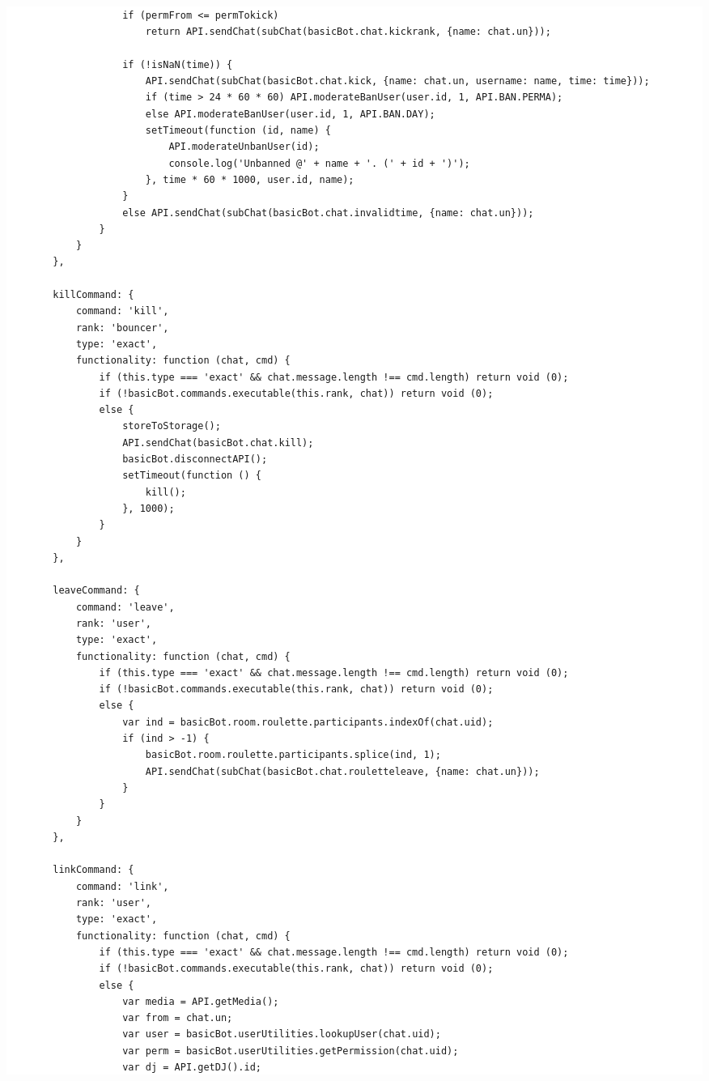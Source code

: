                         if (permFrom <= permTokick)
                            return API.sendChat(subChat(basicBot.chat.kickrank, {name: chat.un}));

                        if (!isNaN(time)) {
                            API.sendChat(subChat(basicBot.chat.kick, {name: chat.un, username: name, time: time}));
                            if (time > 24 * 60 * 60) API.moderateBanUser(user.id, 1, API.BAN.PERMA);
                            else API.moderateBanUser(user.id, 1, API.BAN.DAY);
                            setTimeout(function (id, name) {
                                API.moderateUnbanUser(id);
                                console.log('Unbanned @' + name + '. (' + id + ')');
                            }, time * 60 * 1000, user.id, name);
                        }
                        else API.sendChat(subChat(basicBot.chat.invalidtime, {name: chat.un}));
                    }
                }
            },

            killCommand: {
                command: 'kill',
                rank: 'bouncer',
                type: 'exact',
                functionality: function (chat, cmd) {
                    if (this.type === 'exact' && chat.message.length !== cmd.length) return void (0);
                    if (!basicBot.commands.executable(this.rank, chat)) return void (0);
                    else {
                        storeToStorage();
                        API.sendChat(basicBot.chat.kill);
                        basicBot.disconnectAPI();
                        setTimeout(function () {
                            kill();
                        }, 1000);
                    }
                }
            },

            leaveCommand: {
                command: 'leave',
                rank: 'user',
                type: 'exact',
                functionality: function (chat, cmd) {
                    if (this.type === 'exact' && chat.message.length !== cmd.length) return void (0);
                    if (!basicBot.commands.executable(this.rank, chat)) return void (0);
                    else {
                        var ind = basicBot.room.roulette.participants.indexOf(chat.uid);
                        if (ind > -1) {
                            basicBot.room.roulette.participants.splice(ind, 1);
                            API.sendChat(subChat(basicBot.chat.rouletteleave, {name: chat.un}));
                        }
                    }
                }
            },

            linkCommand: {
                command: 'link',
                rank: 'user',
                type: 'exact',
                functionality: function (chat, cmd) {
                    if (this.type === 'exact' && chat.message.length !== cmd.length) return void (0);
                    if (!basicBot.commands.executable(this.rank, chat)) return void (0);
                    else {
                        var media = API.getMedia();
                        var from = chat.un;
                        var user = basicBot.userUtilities.lookupUser(chat.uid);
                        var perm = basicBot.userUtilities.getPermission(chat.uid);
                        var dj = API.getDJ().id;
